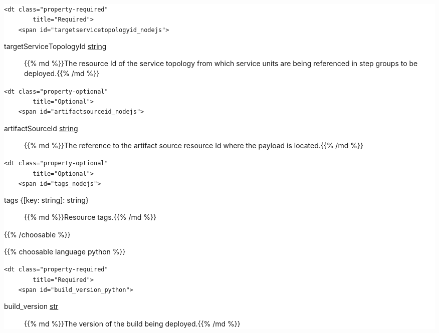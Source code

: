     <dt class="property-required"
            title="Required">
        <span id="targetservicetopologyid_nodejs">
<a href="#targetservicetopologyid_nodejs" style="color: inherit; text-decoration: inherit;">target<wbr>Service<wbr>Topology<wbr>Id</a>
</span> 
        <span class="property-indicator"></span>
        <span class="property-type"><a href="https://developer.mozilla.org/en-US/docs/Web/JavaScript/Reference/Global_Objects/string">string</a></span>
    </dt>
    <dd>{{% md %}}The resource Id of the service topology from which service units are being referenced in step groups to be deployed.{{% /md %}}</dd>

    <dt class="property-optional"
            title="Optional">
        <span id="artifactsourceid_nodejs">
<a href="#artifactsourceid_nodejs" style="color: inherit; text-decoration: inherit;">artifact<wbr>Source<wbr>Id</a>
</span> 
        <span class="property-indicator"></span>
        <span class="property-type"><a href="https://developer.mozilla.org/en-US/docs/Web/JavaScript/Reference/Global_Objects/string">string</a></span>
    </dt>
    <dd>{{% md %}}The reference to the artifact source resource Id where the payload is located.{{% /md %}}</dd>

    <dt class="property-optional"
            title="Optional">
        <span id="tags_nodejs">
<a href="#tags_nodejs" style="color: inherit; text-decoration: inherit;">tags</a>
</span> 
        <span class="property-indicator"></span>
        <span class="property-type">{[key: string]: string}</span>
    </dt>
    <dd>{{% md %}}Resource tags.{{% /md %}}</dd>

</dl>
{{% /choosable %}}


{{% choosable language python %}}
<dl class="resources-properties">

    <dt class="property-required"
            title="Required">
        <span id="build_version_python">
<a href="#build_version_python" style="color: inherit; text-decoration: inherit;">build_<wbr>version</a>
</span> 
        <span class="property-indicator"></span>
        <span class="property-type"><a href="https://docs.python.org/3/library/stdtypes.html">str</a></span>
    </dt>
    <dd>{{% md %}}The version of the build being deployed.{{% /md %}}</dd>
